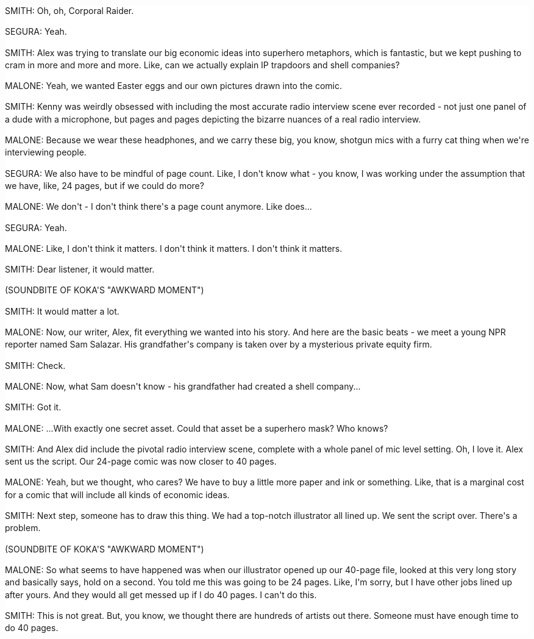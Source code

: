 SMITH: Oh, oh, Corporal Raider.

SEGURA: Yeah.

SMITH: Alex was trying to translate our big economic ideas into superhero metaphors, which is fantastic, but we kept pushing to cram in more and more and more. Like, can we actually explain IP trapdoors and shell companies?

MALONE: Yeah, we wanted Easter eggs and our own pictures drawn into the comic.

SMITH: Kenny was weirdly obsessed with including the most accurate radio interview scene ever recorded - not just one panel of a dude with a microphone, but pages and pages depicting the bizarre nuances of a real radio interview.

MALONE: Because we wear these headphones, and we carry these big, you know, shotgun mics with a furry cat thing when we're interviewing people.

SEGURA: We also have to be mindful of page count. Like, I don't know what - you know, I was working under the assumption that we have, like, 24 pages, but if we could do more?

MALONE: We don't - I don't think there's a page count anymore. Like does...

SEGURA: Yeah.

MALONE: Like, I don't think it matters. I don't think it matters. I don't think it matters.

SMITH: Dear listener, it would matter.

(SOUNDBITE OF KOKA'S "AWKWARD MOMENT")

SMITH: It would matter a lot.

MALONE: Now, our writer, Alex, fit everything we wanted into his story. And here are the basic beats - we meet a young NPR reporter named Sam Salazar. His grandfather's company is taken over by a mysterious private equity firm.

SMITH: Check.

MALONE: Now, what Sam doesn't know - his grandfather had created a shell company...

SMITH: Got it.

MALONE: ...With exactly one secret asset. Could that asset be a superhero mask? Who knows?

SMITH: And Alex did include the pivotal radio interview scene, complete with a whole panel of mic level setting. Oh, I love it. Alex sent us the script. Our 24-page comic was now closer to 40 pages.

MALONE: Yeah, but we thought, who cares? We have to buy a little more paper and ink or something. Like, that is a marginal cost for a comic that will include all kinds of economic ideas.

SMITH: Next step, someone has to draw this thing. We had a top-notch illustrator all lined up. We sent the script over. There's a problem.

(SOUNDBITE OF KOKA'S "AWKWARD MOMENT")

MALONE: So what seems to have happened was when our illustrator opened up our 40-page file, looked at this very long story and basically says, hold on a second. You told me this was going to be 24 pages. Like, I'm sorry, but I have other jobs lined up after yours. And they would all get messed up if I do 40 pages. I can't do this.

SMITH: This is not great. But, you know, we thought there are hundreds of artists out there. Someone must have enough time to do 40 pages.

